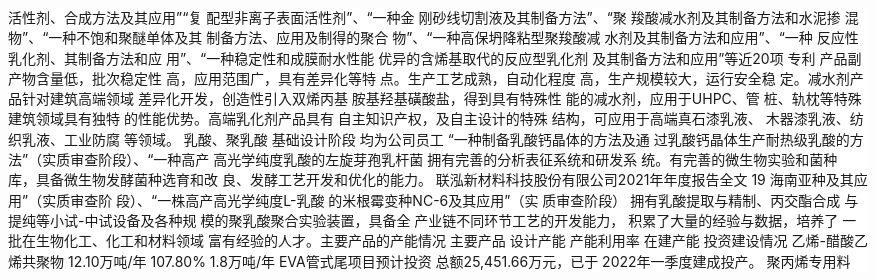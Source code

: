 活性剂、合成方法及其应用”“复
配型非离子表面活性剂”、“一种金
刚砂线切割液及其制备方法”、“聚
羧酸减水剂及其制备方法和水泥掺
混物”、“一种不饱和聚醚单体及其
制备方法、应用及制得的聚合
物”、“一种高保坍降粘型聚羧酸减
水剂及其制备方法和应用”、“一种
反应性乳化剂、其制备方法和应
用”、“一种稳定性和成膜耐水性能
优异的含烯基取代的反应型乳化剂
及其制备方法和应用”等近20项
专利
产品副产物含量低，批次稳定性
高，应用范围广，具有差异化等特
点。生产工艺成熟，自动化程度
高，生产规模较大，运行安全稳
定。减水剂产品针对建筑高端领域
差异化开发，创造性引入双烯丙基
胺基羟基磺酸盐，得到具有特殊性
能的减水剂，应用于UHPC、管
桩、轨枕等特殊建筑领域具有独特
的性能优势。高端乳化剂产品具有
自主知识产权，及自主设计的特殊
结构，可应用于高端真石漆乳液、
木器漆乳液、纺织乳液、工业防腐
等领域。
乳酸、聚乳酸
基础设计阶段
均为公司员工
“一种制备乳酸钙晶体的方法及通
过乳酸钙晶体生产耐热级乳酸的方
法”（实质审查阶段）、“一种高产
高光学纯度乳酸的左旋芽孢乳杆菌
拥有完善的分析表征系统和研发系
统。有完善的微生物实验和菌种
库，具备微生物发酵菌种选育和改
良、发酵工艺开发和优化的能力。
联泓新材料科技股份有限公司2021年年度报告全文
19
海南亚种及其应用”（实质审查阶
段）、“一株高产高光学纯度L-乳酸
的米根霉变种NC-6及其应用”（实
质审查阶段）
拥有乳酸提取与精制、丙交酯合成
与提纯等小试-中试设备及各种规
模的聚乳酸聚合实验装置，具备全
产业链不同环节工艺的开发能力，
积累了大量的经验与数据，培养了
一批在生物化工、化工和材料领域
富有经验的人才。主要产品的产能情况
主要产品
设计产能
产能利用率
在建产能
投资建设情况
乙烯-醋酸乙烯共聚物
12.10万吨/年
107.80%
1.8万吨/年
EVA管式尾项目预计投资
总额25,451.66万元，已于
2022年一季度建成投产。
聚丙烯专用料